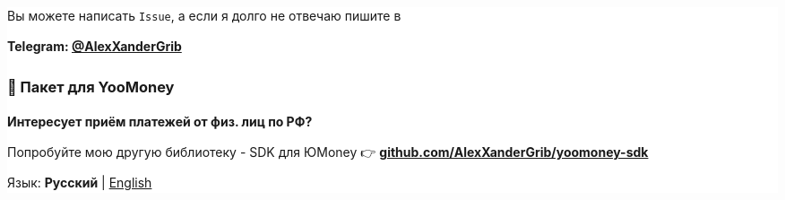 Вы можете написать `Issue`, а если я долго не отвечаю пишите в

**Telegram: [@AlexXanderGrib](https://t.me/AlexXanderGrib)**

### 💜 Пакет для YooMoney

**Интересует приём платежей от физ. лиц по РФ?**

Попробуйте мою другую библиотеку - SDK для ЮMoney 👉 [**github.com/AlexXanderGrib/yoomoney-sdk**](https://github.com/AlexXanderGrib/yoomoney-sdk)

Язык: **Русский** | [English](./README.md)
